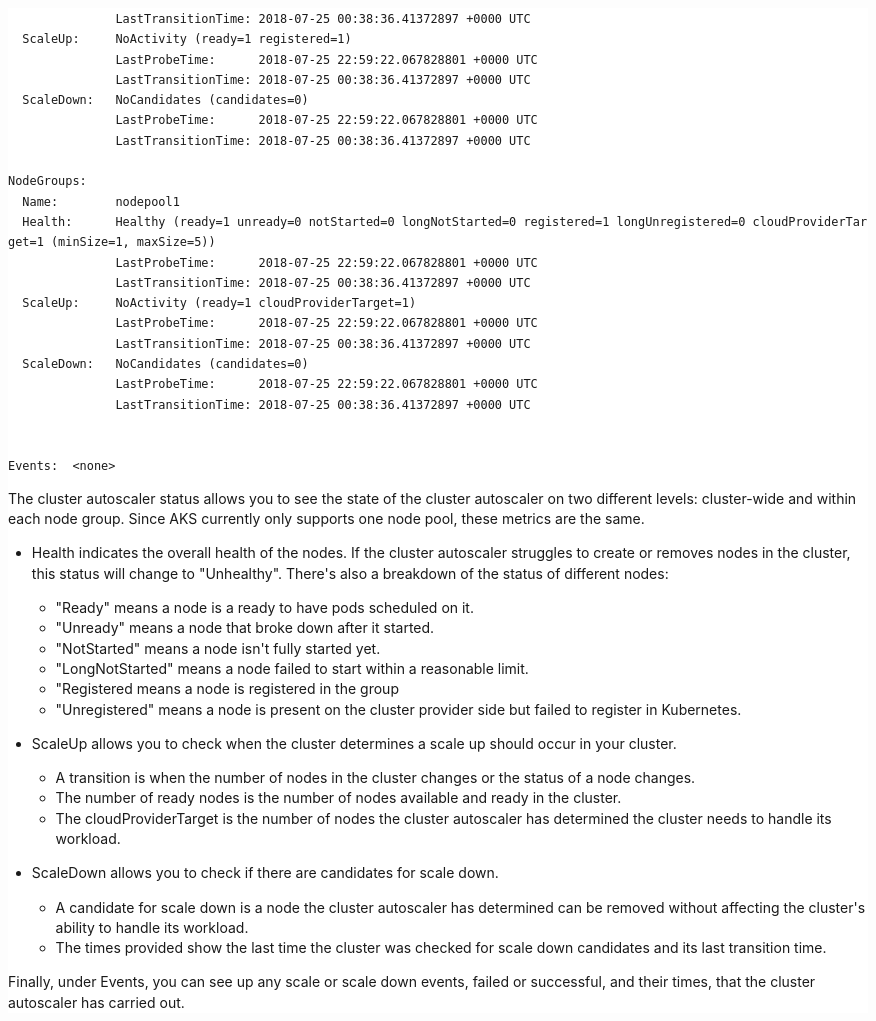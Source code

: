 ```console
               LastTransitionTime: 2018-07-25 00:38:36.41372897 +0000 UTC
  ScaleUp:     NoActivity (ready=1 registered=1)
               LastProbeTime:      2018-07-25 22:59:22.067828801 +0000 UTC
               LastTransitionTime: 2018-07-25 00:38:36.41372897 +0000 UTC
  ScaleDown:   NoCandidates (candidates=0)
               LastProbeTime:      2018-07-25 22:59:22.067828801 +0000 UTC
               LastTransitionTime: 2018-07-25 00:38:36.41372897 +0000 UTC

NodeGroups:
  Name:        nodepool1
  Health:      Healthy (ready=1 unready=0 notStarted=0 longNotStarted=0 registered=1 longUnregistered=0 cloudProviderTarget=1 (minSize=1, maxSize=5))
               LastProbeTime:      2018-07-25 22:59:22.067828801 +0000 UTC
               LastTransitionTime: 2018-07-25 00:38:36.41372897 +0000 UTC
  ScaleUp:     NoActivity (ready=1 cloudProviderTarget=1)
               LastProbeTime:      2018-07-25 22:59:22.067828801 +0000 UTC
               LastTransitionTime: 2018-07-25 00:38:36.41372897 +0000 UTC
  ScaleDown:   NoCandidates (candidates=0)
               LastProbeTime:      2018-07-25 22:59:22.067828801 +0000 UTC
               LastTransitionTime: 2018-07-25 00:38:36.41372897 +0000 UTC


Events:  <none>
```

The cluster autoscaler status allows you to see the state of the cluster autoscaler on two different levels: cluster-wide and within each node group. Since AKS currently only supports one node pool, these metrics are the same.

* Health indicates the overall health of the nodes. If the cluster autoscaler struggles to create or removes nodes in the cluster, this status will change to "Unhealthy". There's also a breakdown of the status of different nodes:
    * "Ready" means a node is a ready to have pods scheduled on it.
    * "Unready" means a node that broke down after it started.
    * "NotStarted" means a node isn't fully started yet.
    * "LongNotStarted" means a node failed to start within a reasonable limit.
    * "Registered means a node is registered in the group
    * "Unregistered" means a node is present on the cluster provider side but failed to register in Kubernetes.
  
* ScaleUp allows you to check when the cluster determines a scale up should occur in your cluster.
    * A transition is when the number of nodes in the cluster changes or the status of a node changes.
    * The number of ready nodes is the number of nodes available and ready in the cluster. 
    * The cloudProviderTarget is the number of nodes the cluster autoscaler has determined the cluster needs to handle its workload.

* ScaleDown allows you to check if there are candidates for scale down. 
    * A candidate for scale down is a node the cluster autoscaler has determined can be removed without affecting the cluster's ability to handle its workload. 
    * The times provided show the last time the cluster was checked for scale down candidates and its last transition time.

Finally, under Events, you can see up any scale or scale down events, failed or successful, and their times, that the cluster autoscaler has carried out.
